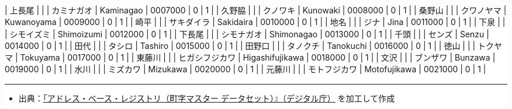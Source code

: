 | 上長尾 |  |  | カミナガオ   | Kaminagao | 0007000 | 0 | 1 |
| 久野脇 |  |  | クノワキ   | Kunowaki | 0008000 | 0 | 1 |
| 桑野山 |  |  | クワノヤマ   | Kuwanoyama | 0009000 | 0 | 1 |
| 崎平 |  |  | サキダイラ   | Sakidaira | 0010000 | 0 | 1 |
| 地名 |  |  | ジナ   | Jina | 0011000 | 0 | 1 |
| 下泉 |  |  | シモイズミ   | Shimoizumi | 0012000 | 0 | 1 |
| 下長尾 |  |  | シモナガオ   | Shimonagao | 0013000 | 0 | 1 |
| 千頭 |  |  | センズ   | Senzu | 0014000 | 0 | 1 |
| 田代 |  |  | タシロ   | Tashiro | 0015000 | 0 | 1 |
| 田野口 |  |  | タノクチ   | Tanokuchi | 0016000 | 0 | 1 |
| 徳山 |  |  | トクヤマ   | Tokuyama | 0017000 | 0 | 1 |
| 東藤川 |  |  | ヒガシフジカワ   | Higashifujikawa | 0018000 | 0 | 1 |
| 文沢 |  |  | ブンザワ   | Bunzawa | 0019000 | 0 | 1 |
| 水川 |  |  | ミズカワ   | Mizukawa | 0020000 | 0 | 1 |
| 元藤川 |  |  | モトフジカワ   | Motofujikawa | 0021000 | 0 | 1 |

---

- 出典：[「アドレス・ベース・レジストリ（町字マスター データセット）』（デジタル庁）](https://www.digital.go.jp/policies/base_registry_address/) を加工して作成